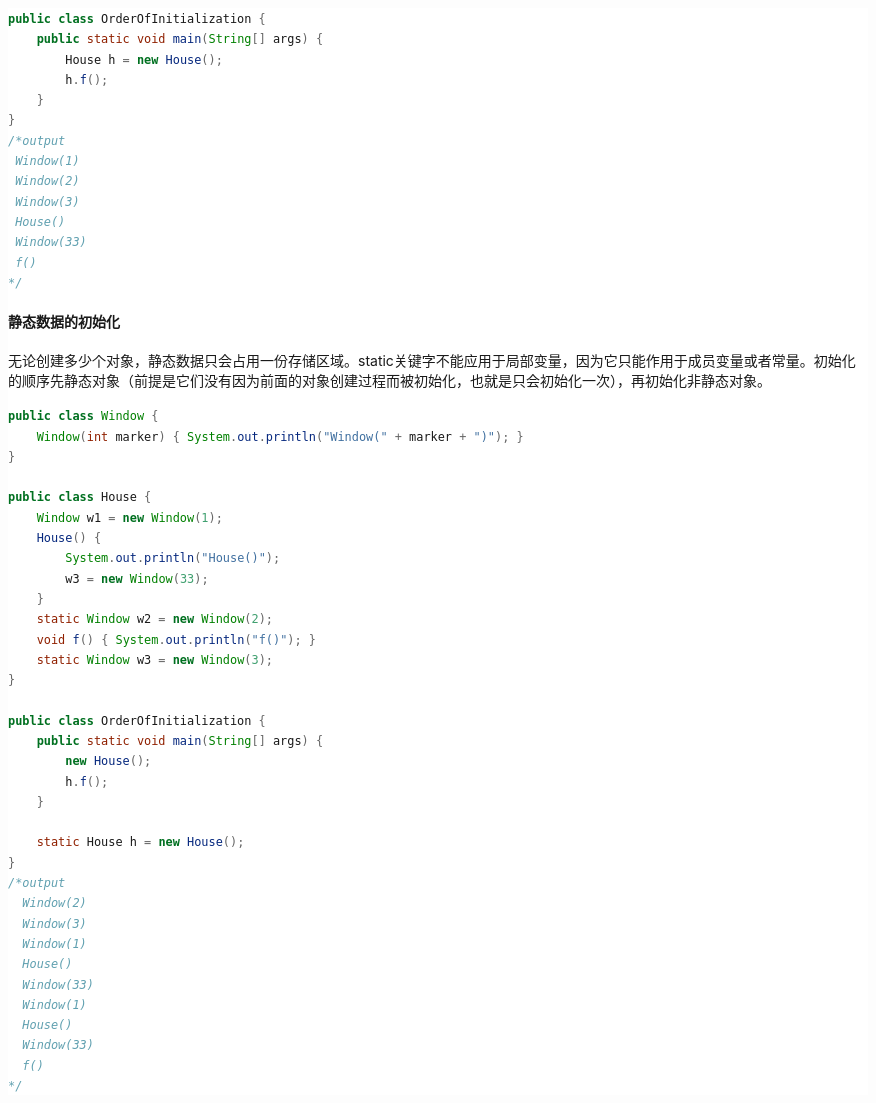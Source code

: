 ```java
public class OrderOfInitialization {
    public static void main(String[] args) {
        House h = new House();
        h.f();
    }
}
/*output
 Window(1)
 Window(2)
 Window(3)
 House()
 Window(33)
 f()
*/
```

#### 静态数据的初始化

无论创建多少个对象，静态数据只会占用一份存储区域。static关键字不能应用于局部变量，因为它只能作用于成员变量或者常量。初始化的顺序先静态对象（前提是它们没有因为前面的对象创建过程而被初始化，也就是只会初始化一次），再初始化非静态对象。

```java
public class Window {
    Window(int marker) { System.out.println("Window(" + marker + ")"); }
}

public class House {
    Window w1 = new Window(1);
    House() {
        System.out.println("House()");
        w3 = new Window(33);
    }
    static Window w2 = new Window(2);
    void f() { System.out.println("f()"); }
    static Window w3 = new Window(3);
}

public class OrderOfInitialization {
    public static void main(String[] args) {
        new House();
        h.f();
    }
    
    static House h = new House();
}
/*output
  Window(2)
  Window(3)
  Window(1)
  House()
  Window(33)
  Window(1)
  House()
  Window(33)
  f()
*/
```
